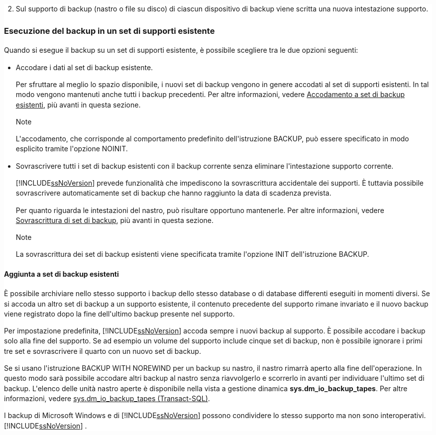 2.  Sul supporto di backup (nastro o file su disco) di ciascun dispositivo di backup viene scritta una nuova intestazione supporto.


###  <a name="backing-up-to-an-existing-media-set"></a><a name="UseExistingMediaSet"></a>Esecuzione del backup in un set di supporti esistente
 Quando si esegue il backup su un set di supporti esistente, è possibile scegliere tra le due opzioni seguenti:

-   Accodare i dati al set di backup esistente.

     Per sfruttare al meglio lo spazio disponibile, i nuovi set di backup vengono in genere accodati al set di supporti esistenti. In tal modo vengono mantenuti anche tutti i backup precedenti. Per altre informazioni, vedere [Accodamento a set di backup esistenti](#Appending), più avanti in questa sezione.

    > [!NOTE]
    >  L'accodamento, che corrisponde al comportamento predefinito dell'istruzione BACKUP, può essere specificato in modo esplicito tramite l'opzione NOINIT.

-   Sovrascrivere tutti i set di backup esistenti con il backup corrente senza eliminare l'intestazione supporto corrente.

     [!INCLUDE[ssNoVersion](../../includes/ssnoversion-md.md)] prevede funzionalità che impediscono la sovrascrittura accidentale dei supporti. È tuttavia possibile sovrascrivere automaticamente set di backup che hanno raggiunto la data di scadenza prevista.

     Per quanto riguarda le intestazioni del nastro, può risultare opportuno mantenerle. Per altre informazioni, vedere [Sovrascrittura di set di backup](#Overwriting), più avanti in questa sezione.

    > [!NOTE]
    >  La sovrascrittura dei set di backup esistenti viene specificata tramite l'opzione INIT dell'istruzione BACKUP.

####  <a name="appending-to-existing-backup-sets"></a><a name="Appending"></a>Aggiunta a set di backup esistenti
 È possibile archiviare nello stesso supporto i backup dello stesso database o di database differenti eseguiti in momenti diversi. Se si accoda un altro set di backup a un supporto esistente, il contenuto precedente del supporto rimane invariato e il nuovo backup viene registrato dopo la fine dell'ultimo backup presente nel supporto.

 Per impostazione predefinita, [!INCLUDE[ssNoVersion](../../includes/ssnoversion-md.md)] accoda sempre i nuovi backup al supporto. È possibile accodare i backup solo alla fine del supporto. Se ad esempio un volume del supporto include cinque set di backup, non è possibile ignorare i primi tre set e sovrascrivere il quarto con un nuovo set di backup.

 Se si usano l'istruzione BACKUP WITH NOREWIND per un backup su nastro, il nastro rimarrà aperto alla fine dell'operazione. In questo modo sarà possibile accodare altri backup al nastro senza riavvolgerlo e scorrerlo in avanti per individuare l'ultimo set di backup. L'elenco delle unità nastro aperte è disponibile nella vista a gestione dinamica **sys.dm_io_backup_tapes**. Per altre informazioni, vedere [sys.dm_io_backup_tapes &#40;Transact-SQL&#41;](/sql/relational-databases/system-dynamic-management-views/sys-dm-io-backup-tapes-transact-sql).

 I backup di Microsoft Windows e di [!INCLUDE[ssNoVersion](../../includes/ssnoversion-md.md)] possono condividere lo stesso supporto ma non sono interoperativi. [!INCLUDE[ssNoVersion](../../includes/ssnoversion-md.md)] .

